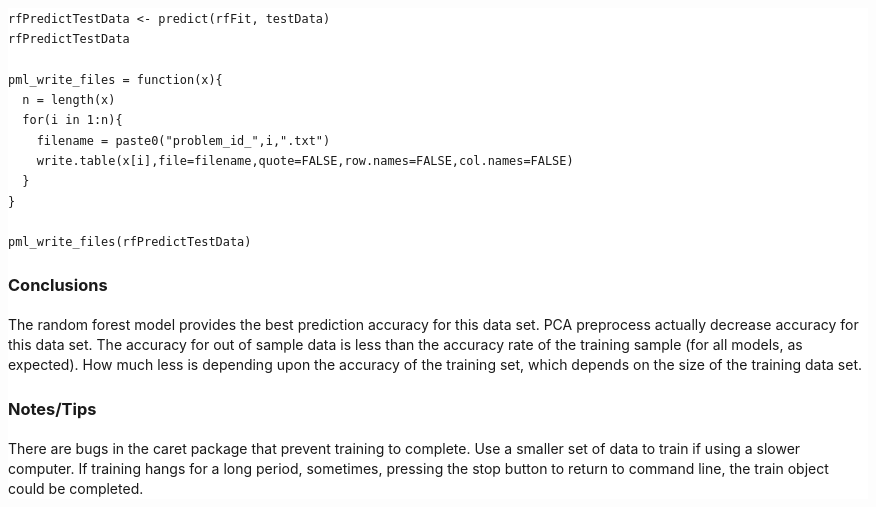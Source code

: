     rfPredictTestData <- predict(rfFit, testData)
    rfPredictTestData

    pml_write_files = function(x){
      n = length(x)
      for(i in 1:n){
        filename = paste0("problem_id_",i,".txt")
        write.table(x[i],file=filename,quote=FALSE,row.names=FALSE,col.names=FALSE)
      }
    }

    pml_write_files(rfPredictTestData)

### Conclusions

The random forest model provides the best prediction accuracy for this
data set. PCA preprocess actually decrease accuracy for this data set.
The accuracy for out of sample data is less than the accuracy rate of
the training sample (for all models, as expected). How much less is
depending upon the accuracy of the training set, which depends on the
size of the training data set.

### Notes/Tips

There are bugs in the caret package that prevent training to complete.
Use a smaller set of data to train if using a slower computer. If
training hangs for a long period, sometimes, pressing the stop button to
return to command line, the train object could be completed.

